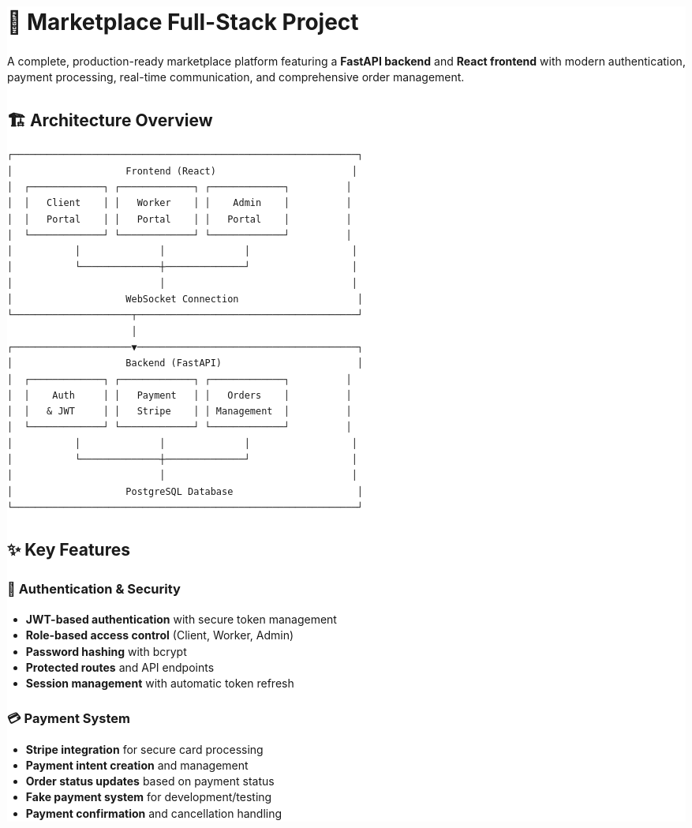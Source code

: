 # 🚀 Marketplace Full-Stack Project

A complete, production-ready marketplace platform featuring a **FastAPI backend** and **React frontend** with modern authentication, payment processing, real-time communication, and comprehensive order management.

## 🏗️ Architecture Overview

```
┌─────────────────────────────────────────────────────────────┐
│                    Frontend (React)                        │
│  ┌─────────────┐ ┌─────────────┐ ┌─────────────┐          │
│  │   Client    │ │   Worker    │ │    Admin    │          │
│  │   Portal    │ │   Portal    │ │   Portal    │          │
│  └─────────────┘ └─────────────┘ └─────────────┘          │
│           │              │              │                  │
│           └──────────────┼──────────────┘                  │
│                          │                                 │
│                    WebSocket Connection                     │
└─────────────────────┬───────────────────────────────────────┘
                      │
┌─────────────────────▼───────────────────────────────────────┐
│                    Backend (FastAPI)                        │
│  ┌─────────────┐ ┌─────────────┐ ┌─────────────┐          │
│  │    Auth     │ │   Payment   │ │   Orders    │          │
│  │   & JWT     │ │   Stripe    │ │ Management  │          │
│  └─────────────┘ └─────────────┘ └─────────────┘          │
│           │              │              │                  │
│           └──────────────┼──────────────┘                  │
│                          │                                 │
│                    PostgreSQL Database                      │
└─────────────────────────────────────────────────────────────┘
```

## ✨ Key Features

### 🔐 **Authentication & Security**
- **JWT-based authentication** with secure token management
- **Role-based access control** (Client, Worker, Admin)
- **Password hashing** with bcrypt
- **Protected routes** and API endpoints
- **Session management** with automatic token refresh

### 💳 **Payment System**
- **Stripe integration** for secure card processing
- **Payment intent creation** and management
- **Order status updates** based on payment status
- **Fake payment system** for development/testing
- **Payment confirmation** and cancellation handling
